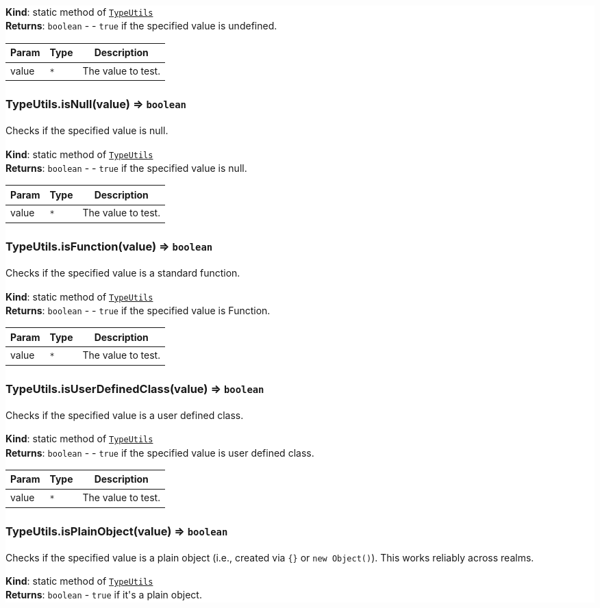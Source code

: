 **Kind**: static method of [<code>TypeUtils</code>](#module_TypeUtils)  
**Returns**: <code>boolean</code> - - `true` if the specified value is undefined.  

| Param | Type | Description |
| --- | --- | --- |
| value | <code>\*</code> | The value to test. |

<a name="module_TypeUtils.isNull"></a>

### TypeUtils.isNull(value) ⇒ <code>boolean</code>
Checks if the specified value is null.

**Kind**: static method of [<code>TypeUtils</code>](#module_TypeUtils)  
**Returns**: <code>boolean</code> - - `true` if the specified value is null.  

| Param | Type | Description |
| --- | --- | --- |
| value | <code>\*</code> | The value to test. |

<a name="module_TypeUtils.isFunction"></a>

### TypeUtils.isFunction(value) ⇒ <code>boolean</code>
Checks if the specified value is a standard function.

**Kind**: static method of [<code>TypeUtils</code>](#module_TypeUtils)  
**Returns**: <code>boolean</code> - - `true` if the specified value is Function.  

| Param | Type | Description |
| --- | --- | --- |
| value | <code>\*</code> | The value to test. |

<a name="module_TypeUtils.isUserDefinedClass"></a>

### TypeUtils.isUserDefinedClass(value) ⇒ <code>boolean</code>
Checks if the specified value is a user defined class.

**Kind**: static method of [<code>TypeUtils</code>](#module_TypeUtils)  
**Returns**: <code>boolean</code> - - `true` if the specified value is user defined class.  

| Param | Type | Description |
| --- | --- | --- |
| value | <code>\*</code> | The value to test. |

<a name="module_TypeUtils.isPlainObject"></a>

### TypeUtils.isPlainObject(value) ⇒ <code>boolean</code>
Checks if the specified value is a plain object (i.e., created via `{}` or `new Object()`).
This works reliably across realms.

**Kind**: static method of [<code>TypeUtils</code>](#module_TypeUtils)  
**Returns**: <code>boolean</code> - `true` if it's a plain object.  
